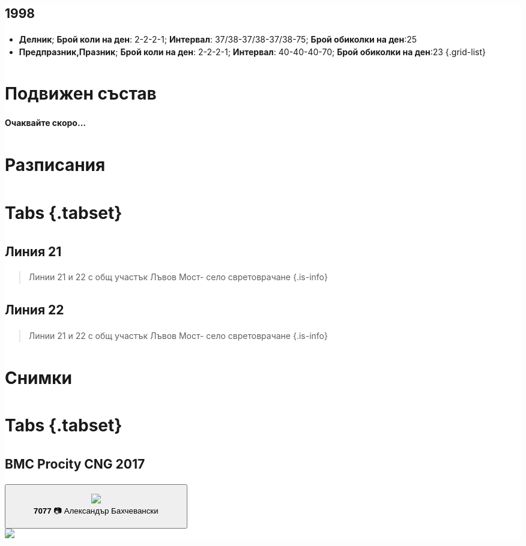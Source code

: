 
## 1998
- **Делник**; **Брой коли на ден**: 2-2-2-1; **Интервал**: 37/38-37/38-37/38-75; **Брой обиколки на ден**:25
- **Предпразник,Празник**; **Брой коли на ден**: 2-2-2-1; **Интервал**: 40-40-40-70; **Брой обиколки на ден**:23
{.grid-list}



# **Подвижен състав**

**Очаквайте скоро…**

# Разписания

# Tabs {.tabset}

## Линия 21

> Линии 21 и 22 с общ участък Лъвов Мост- село свретоврачане
{.is-info}

<iframe src="https://dimitar5555.github.io/sofiatraffic-schedules/#!bus/21/" title="Разписания" width="100%" height="800px" scrolling="yes" frameBorder="0">
</iframe>

## Линия 22

> Линии 21 и 22 с общ участък Лъвов Мост- село свретоврачане
{.is-info}

<iframe src="https://dimitar5555.github.io/sofiatraffic-schedules/#!bus/22/" title="Разписания" width="100%" height="800px" scrolling="yes" frameBorder="0">
</iframe>





# Снимки
  
# Tabs {.tabset}


 ## BMC Procity CNG 2017
  
<div class="dropdown"><button class="imgbtn"><figure><img src="https://live.staticflickr.com/65535/52814437085_e9dd95c30e_k.jpg" height="200px"><figcaption><b>7077 </b>📷 Александър Бахчевански</figcaption></figure></button><div class="dropdown-content"><a href="https://www.flickr.com/photos/196876073@N04/52814437085/in/datetaken/" target="_blank" title="7077"> <img src="https://live.staticflickr.com/65535/52814437085_e9dd95c30e_k.jpg" width="100%"></a></div></div>
  